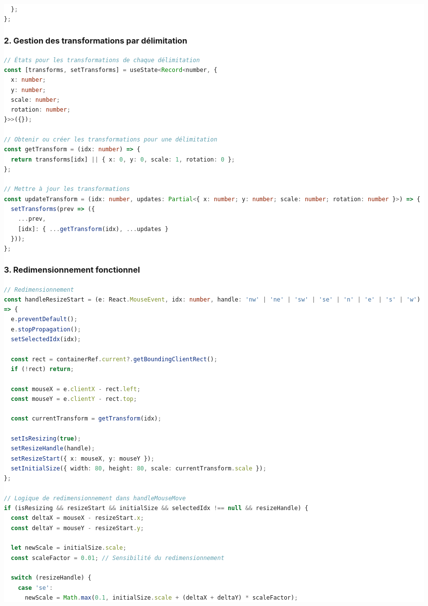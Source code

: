 ```typescript
  };
};
```

### **2. Gestion des transformations par délimitation**
```typescript
// États pour les transformations de chaque délimitation
const [transforms, setTransforms] = useState<Record<number, {
  x: number;
  y: number;
  scale: number;
  rotation: number;
}>>({});

// Obtenir ou créer les transformations pour une délimitation
const getTransform = (idx: number) => {
  return transforms[idx] || { x: 0, y: 0, scale: 1, rotation: 0 };
};

// Mettre à jour les transformations
const updateTransform = (idx: number, updates: Partial<{ x: number; y: number; scale: number; rotation: number }>) => {
  setTransforms(prev => ({
    ...prev,
    [idx]: { ...getTransform(idx), ...updates }
  }));
};
```

### **3. Redimensionnement fonctionnel**
```typescript
// Redimensionnement
const handleResizeStart = (e: React.MouseEvent, idx: number, handle: 'nw' | 'ne' | 'sw' | 'se' | 'n' | 'e' | 's' | 'w') => {
  e.preventDefault();
  e.stopPropagation();
  setSelectedIdx(idx);
  
  const rect = containerRef.current?.getBoundingClientRect();
  if (!rect) return;
  
  const mouseX = e.clientX - rect.left;
  const mouseY = e.clientY - rect.top;
  
  const currentTransform = getTransform(idx);
  
  setIsResizing(true);
  setResizeHandle(handle);
  setResizeStart({ x: mouseX, y: mouseY });
  setInitialSize({ width: 80, height: 80, scale: currentTransform.scale });
};

// Logique de redimensionnement dans handleMouseMove
if (isResizing && resizeStart && initialSize && selectedIdx !== null && resizeHandle) {
  const deltaX = mouseX - resizeStart.x;
  const deltaY = mouseY - resizeStart.y;
  
  let newScale = initialSize.scale;
  const scaleFactor = 0.01; // Sensibilité du redimensionnement
  
  switch (resizeHandle) {
    case 'se':
      newScale = Math.max(0.1, initialSize.scale + (deltaX + deltaY) * scaleFactor);
```
